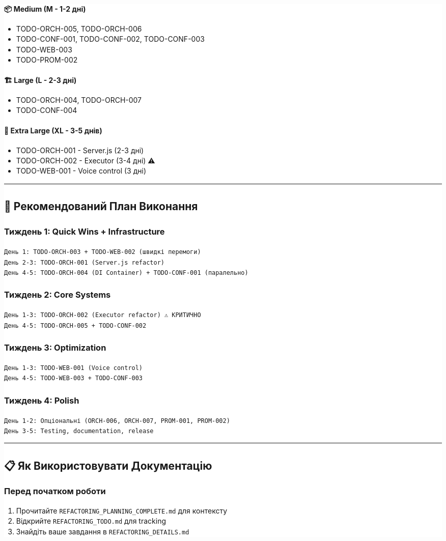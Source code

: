 #### 📦 Medium (M - 1-2 дні)
- TODO-ORCH-005, TODO-ORCH-006
- TODO-CONF-001, TODO-CONF-002, TODO-CONF-003
- TODO-WEB-003
- TODO-PROM-002

#### 🏗️ Large (L - 2-3 дні)
- TODO-ORCH-004, TODO-ORCH-007
- TODO-CONF-004

#### 🏰 Extra Large (XL - 3-5 днів)
- TODO-ORCH-001 - Server.js (2-3 дні)
- TODO-ORCH-002 - Executor (3-4 дні) ⚠️
- TODO-WEB-001 - Voice control (3 дні)

---

## 🚀 Рекомендований План Виконання

### Тиждень 1: Quick Wins + Infrastructure
```
День 1: TODO-ORCH-003 + TODO-WEB-002 (швидкі перемоги)
День 2-3: TODO-ORCH-001 (Server.js refactor)
День 4-5: TODO-ORCH-004 (DI Container) + TODO-CONF-001 (паралельно)
```

### Тиждень 2: Core Systems
```
День 1-3: TODO-ORCH-002 (Executor refactor) ⚠️ КРИТИЧНО
День 4-5: TODO-ORCH-005 + TODO-CONF-002
```

### Тиждень 3: Optimization
```
День 1-3: TODO-WEB-001 (Voice control)
День 4-5: TODO-WEB-003 + TODO-CONF-003
```

### Тиждень 4: Polish
```
День 1-2: Опціональні (ORCH-006, ORCH-007, PROM-001, PROM-002)
День 3-5: Testing, documentation, release
```

---

## 📋 Як Використовувати Документацію

### Перед початком роботи
1. Прочитайте `REFACTORING_PLANNING_COMPLETE.md` для контексту
2. Відкрийте `REFACTORING_TODO.md` для tracking
3. Знайдіть ваше завдання в `REFACTORING_DETAILS.md`
